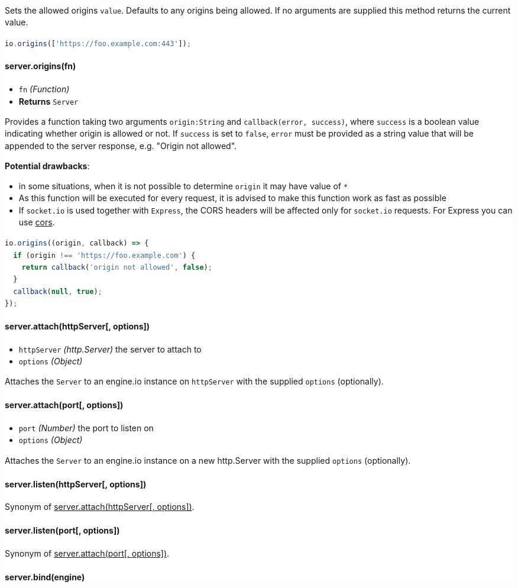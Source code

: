 Sets the allowed origins `value`. Defaults to any origins being allowed. If no arguments are supplied this method returns the current value.

```js
io.origins(['https://foo.example.com:443']);
```

#### server.origins(fn)

  - `fn` _(Function)_
  - **Returns** `Server`

Provides a function taking two arguments `origin:String` and `callback(error, success)`, where `success` is a boolean value indicating whether origin is allowed or not.  If `success` is set to `false`, `error` must be provided as a string value that will be appended to the server response, e.g. "Origin not allowed".

__Potential drawbacks__:
* in some situations, when it is not possible to determine `origin` it may have value of `*`
* As this function will be executed for every request, it is advised to make this function work as fast as possible
* If `socket.io` is used together with `Express`, the CORS headers will be affected only for `socket.io` requests. For Express you can use [cors](https://github.com/expressjs/cors).

```js
io.origins((origin, callback) => {
  if (origin !== 'https://foo.example.com') {
    return callback('origin not allowed', false);
  }
  callback(null, true);
});
```

#### server.attach(httpServer[, options])

  - `httpServer` _(http.Server)_ the server to attach to
  - `options` _(Object)_

Attaches the `Server` to an engine.io instance on `httpServer` with the supplied `options` (optionally).

#### server.attach(port[, options])

  - `port` _(Number)_ the port to listen on
  - `options` _(Object)_

Attaches the `Server` to an engine.io instance on a new http.Server with the supplied `options` (optionally).

#### server.listen(httpServer[, options])

Synonym of [server.attach(httpServer[, options])](#serverattachhttpserver-options).

#### server.listen(port[, options])

Synonym of [server.attach(port[, options])](#serverattachport-options).

#### server.bind(engine)

